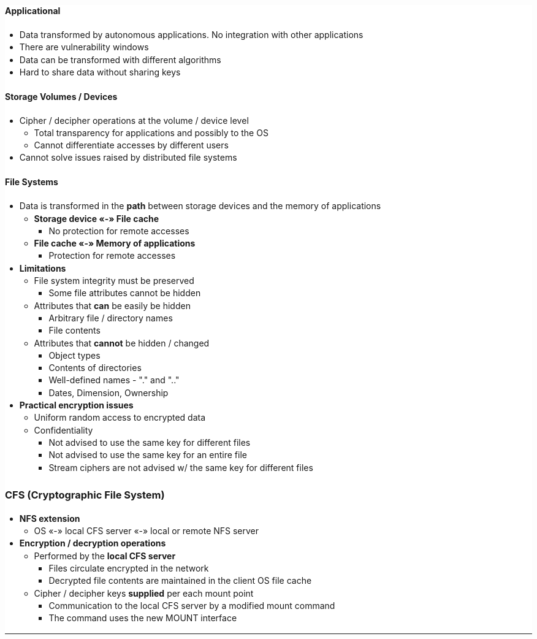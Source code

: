 #### Applicational

- Data transformed by autonomous applications. No integration with other applications
- There are vulnerability windows
- Data can be transformed with different algorithms
- Hard to share data without sharing keys

#### Storage Volumes / Devices

- Cipher / decipher operations at the volume / device level
  - Total transparency for applications and possibly to the OS
  - Cannot differentiate accesses by different users
- Cannot solve issues raised by distributed file systems

#### File Systems

- Data is transformed in the **path** between storage devices and the memory of applications
  - **Storage device «-» File cache**
    - No protection for remote accesses
  - **File cache «-» Memory of applications**
    - Protection for remote accesses
- **Limitations**
  - File system integrity must be preserved
    - Some file attributes cannot be hidden
  - Attributes that **can** be easily be hidden
    - Arbitrary file / directory names
    - File contents
  - Attributes that **cannot** be hidden / changed
    - Object types
    - Contents of directories
    - Well-defined names - "." and ".."
    - Dates, Dimension, Ownership
- **Practical encryption issues**
  - Uniform random access to encrypted data
  - Confidentiality
    - Not advised to use the same key for different files
    - Not advised to use the same key for an entire file
    - Stream ciphers are not advised w/ the same key for different files

### CFS (Cryptographic File System)

- **NFS extension**
  - OS «-» local CFS server «-» local or remote NFS server
- **Encryption / decryption operations**
  - Performed by the **local CFS server**
    - Files circulate encrypted in the network
    - Decrypted file contents are maintained in the client OS file cache
  - Cipher / decipher keys **supplied** per each mount point
    - Communication to the local CFS server by a modified mount command
    - The command uses the new MOUNT interface

****
